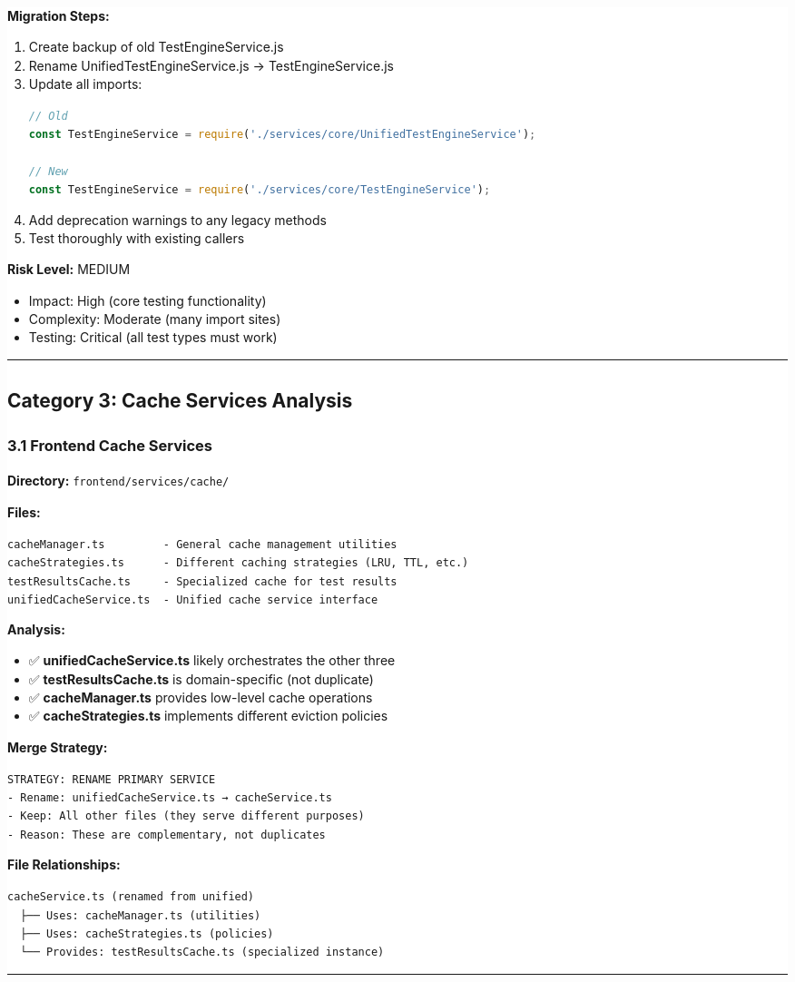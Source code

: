 **Migration Steps:**
1. Create backup of old TestEngineService.js
2. Rename UnifiedTestEngineService.js → TestEngineService.js
3. Update all imports:
   ```javascript
   // Old
   const TestEngineService = require('./services/core/UnifiedTestEngineService');
   
   // New
   const TestEngineService = require('./services/core/TestEngineService');
   ```
4. Add deprecation warnings to any legacy methods
5. Test thoroughly with existing callers

**Risk Level:** MEDIUM
- Impact: High (core testing functionality)
- Complexity: Moderate (many import sites)
- Testing: Critical (all test types must work)

---

## Category 3: Cache Services Analysis

### 3.1 Frontend Cache Services

**Directory:** `frontend/services/cache/`

**Files:**
```
cacheManager.ts         - General cache management utilities
cacheStrategies.ts      - Different caching strategies (LRU, TTL, etc.)
testResultsCache.ts     - Specialized cache for test results
unifiedCacheService.ts  - Unified cache service interface
```

**Analysis:**
- ✅ **unifiedCacheService.ts** likely orchestrates the other three
- ✅ **testResultsCache.ts** is domain-specific (not duplicate)
- ✅ **cacheManager.ts** provides low-level cache operations
- ✅ **cacheStrategies.ts** implements different eviction policies

**Merge Strategy:**
```
STRATEGY: RENAME PRIMARY SERVICE
- Rename: unifiedCacheService.ts → cacheService.ts
- Keep: All other files (they serve different purposes)
- Reason: These are complementary, not duplicates
```

**File Relationships:**
```
cacheService.ts (renamed from unified)
  ├── Uses: cacheManager.ts (utilities)
  ├── Uses: cacheStrategies.ts (policies)
  └── Provides: testResultsCache.ts (specialized instance)
```

---